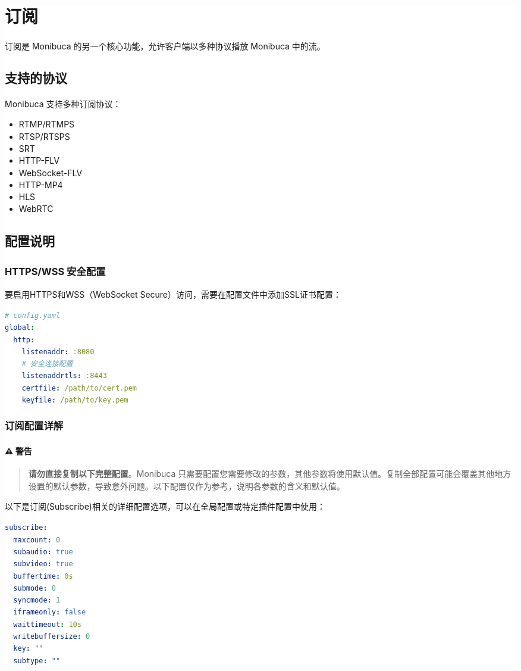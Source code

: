 # 订阅

订阅是 Monibuca 的另一个核心功能，允许客户端以多种协议播放 Monibuca 中的流。

## 支持的协议

Monibuca 支持多种订阅协议：

- RTMP/RTMPS
- RTSP/RTSPS
- SRT
- HTTP-FLV
- WebSocket-FLV
- HTTP-MP4
- HLS
- WebRTC

## 配置说明

### HTTPS/WSS 安全配置

要启用HTTPS和WSS（WebSocket Secure）访问，需要在配置文件中添加SSL证书配置：

```yaml
# config.yaml
global:
  http:
    listenaddr: :8080
    # 安全连接配置
    listenaddrtls: :8443
    certfile: /path/to/cert.pem
    keyfile: /path/to/key.pem
```

### 订阅配置详解

#### ⚠️ 警告

> **请勿直接复制以下完整配置**。Monibuca 只需要配置您需要修改的参数，其他参数将使用默认值。复制全部配置可能会覆盖其他地方设置的默认参数，导致意外问题。以下配置仅作为参考，说明各参数的含义和默认值。

以下是订阅(Subscribe)相关的详细配置选项，可以在全局配置或特定插件配置中使用：

```yaml
subscribe:
  maxcount: 0
  subaudio: true
  subvideo: true
  buffertime: 0s
  submode: 0
  syncmode: 1
  iframeonly: false
  waittimeout: 10s
  writebuffersize: 0
  key: ""
  subtype: ""
```
